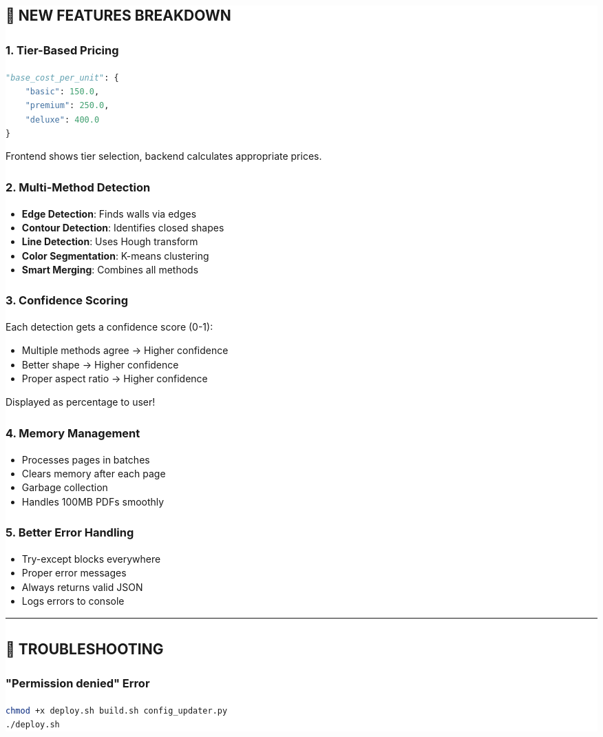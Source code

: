 
## 🎯 NEW FEATURES BREAKDOWN

### 1. Tier-Based Pricing
```python
"base_cost_per_unit": {
    "basic": 150.0,
    "premium": 250.0,
    "deluxe": 400.0
}
```
Frontend shows tier selection, backend calculates appropriate prices.

### 2. Multi-Method Detection
- **Edge Detection**: Finds walls via edges
- **Contour Detection**: Identifies closed shapes
- **Line Detection**: Uses Hough transform
- **Color Segmentation**: K-means clustering
- **Smart Merging**: Combines all methods

### 3. Confidence Scoring
Each detection gets a confidence score (0-1):
- Multiple methods agree → Higher confidence
- Better shape → Higher confidence
- Proper aspect ratio → Higher confidence

Displayed as percentage to user!

### 4. Memory Management
- Processes pages in batches
- Clears memory after each page
- Garbage collection
- Handles 100MB PDFs smoothly

### 5. Better Error Handling
- Try-except blocks everywhere
- Proper error messages
- Always returns valid JSON
- Logs errors to console

---

## 🐛 TROUBLESHOOTING

### "Permission denied" Error
```bash
chmod +x deploy.sh build.sh config_updater.py
./deploy.sh
```
